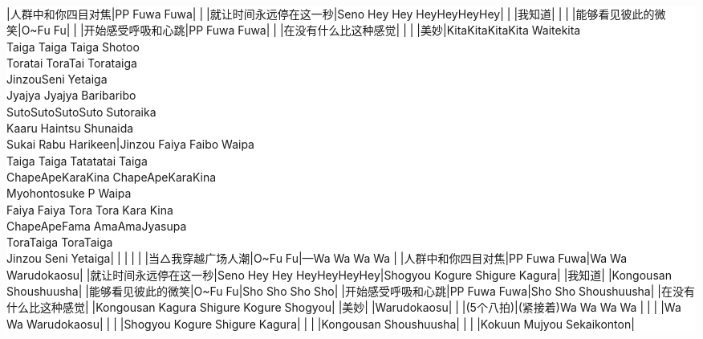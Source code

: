 |人群中和你四目对焦|PP Fuwa Fuwa|      |
|就让时间永远停在这一秒|Seno Hey Hey HeyHeyHeyHey|      |
|我知道|      |      |
|能够看见彼此的微笑|O~Fu Fu|      |
|开始感受呼吸和心跳|PP Fuwa Fuwa|      |
|在没有什么比这种感觉|      |      |
|美妙|KitaKitaKitaKita Waitekita<br>Taiga Taiga Taiga Shotoo<br>Toratai ToraTai Torataiga<br>JinzouSeni Yetaiga<br>Jyajya Jyajya Baribaribo<br>SutoSutoSutoSuto Sutoraika<br>Kaaru Haintsu Shunaida<br>Sukai Rabu Harikeen|Jinzou Faiya Faibo Waipa<br>Taiga Taiga Tatatatai Taiga<br>ChapeApeKaraKina ChapeApeKaraKina<br>Myohontosuke P Waipa<br>Faiya Faiya Tora Tora Kara Kina<br>ChapeApeFama AmaAmaJyasupa<br>ToraTaiga ToraTaiga<br>Jinzou Seni Yetaiga|
|      |      |      |
|当△我穿越广场人潮|O~Fu Fu|—Wa Wa Wa Wa |
|人群中和你四目对焦|PP Fuwa Fuwa|Wa Wa Warudokaosu|
|就让时间永远停在这一秒|Seno Hey Hey HeyHeyHeyHey|Shogyou Kogure Shigure Kagura|
|我知道|      |Kongousan Shoushuusha|
|能够看见彼此的微笑|O~Fu Fu|Sho Sho Sho Sho|
|开始感受呼吸和心跳|PP Fuwa Fuwa|Sho Sho Shoushuusha|
|在没有什么比这种感觉|      |Kongousan Kagura Shigure Kogure Shogyou|
|美妙|      |Warudokaosu|
|      |(5个八拍)|(紧接着)Wa Wa Wa Wa |
|      |      |Wa Wa Warudokaosu|
|      |      |Shogyou Kogure Shigure Kagura|
|      |      |Kongousan Shoushuusha|
|      |      |Kokuun Mujyou Sekaikonton|
